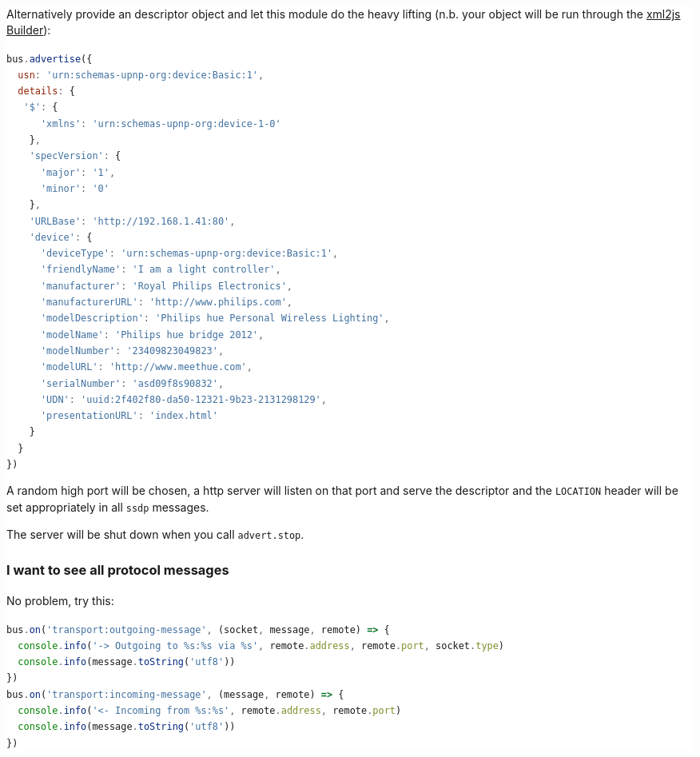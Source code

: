 Alternatively provide an descriptor object and let this module do the heavy lifting (n.b.
your object will be run through the [xml2js Builder](https://libraries.io/npm/xml2js#user-content-xml-builder-usage)):

```javascript
bus.advertise({
  usn: 'urn:schemas-upnp-org:device:Basic:1',
  details: {
   '$': {
      'xmlns': 'urn:schemas-upnp-org:device-1-0'
    },
    'specVersion': {
      'major': '1',
      'minor': '0'
    },
    'URLBase': 'http://192.168.1.41:80',
    'device': {
      'deviceType': 'urn:schemas-upnp-org:device:Basic:1',
      'friendlyName': 'I am a light controller',
      'manufacturer': 'Royal Philips Electronics',
      'manufacturerURL': 'http://www.philips.com',
      'modelDescription': 'Philips hue Personal Wireless Lighting',
      'modelName': 'Philips hue bridge 2012',
      'modelNumber': '23409823049823',
      'modelURL': 'http://www.meethue.com',
      'serialNumber': 'asd09f8s90832',
      'UDN': 'uuid:2f402f80-da50-12321-9b23-2131298129',
      'presentationURL': 'index.html'
    }
  }
})
```

A random high port will be chosen, a http server will listen on that port and serve the descriptor and the `LOCATION`
header will be set appropriately in all `ssdp` messages.

The server will be shut down when you call `advert.stop`.

### I want to see all protocol messages

No problem, try this:

```javascript
bus.on('transport:outgoing-message', (socket, message, remote) => {
  console.info('-> Outgoing to %s:%s via %s', remote.address, remote.port, socket.type)
  console.info(message.toString('utf8'))
})
bus.on('transport:incoming-message', (message, remote) => {
  console.info('<- Incoming from %s:%s', remote.address, remote.port)
  console.info(message.toString('utf8'))
})
```
